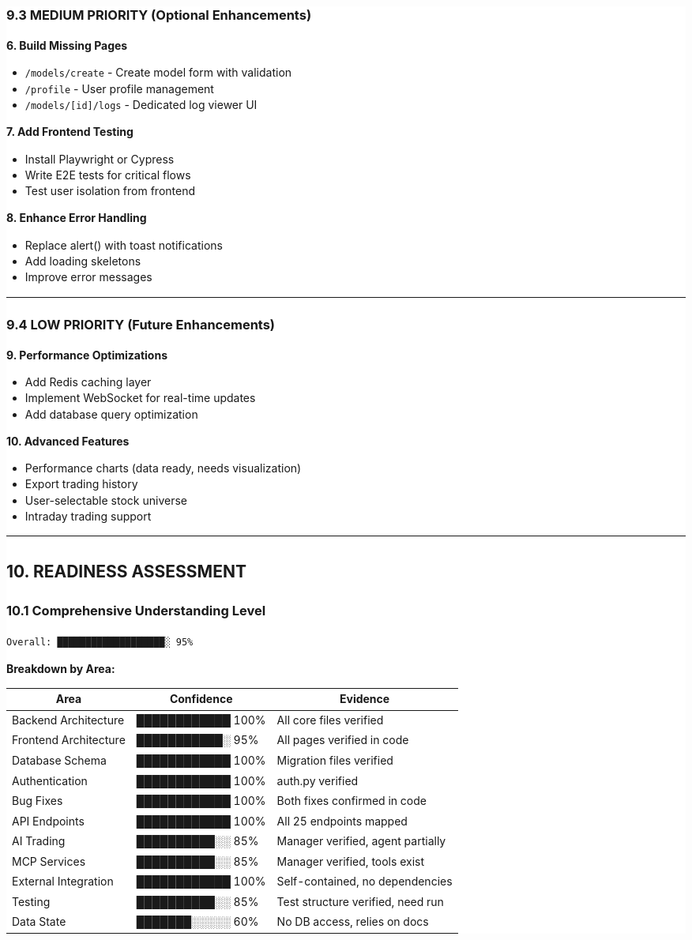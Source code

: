 
### 9.3 MEDIUM PRIORITY (Optional Enhancements)

**6. Build Missing Pages**
- `/models/create` - Create model form with validation
- `/profile` - User profile management
- `/models/[id]/logs` - Dedicated log viewer UI

**7. Add Frontend Testing**
- Install Playwright or Cypress
- Write E2E tests for critical flows
- Test user isolation from frontend

**8. Enhance Error Handling**
- Replace alert() with toast notifications
- Add loading skeletons
- Improve error messages

---

### 9.4 LOW PRIORITY (Future Enhancements)

**9. Performance Optimizations**
- Add Redis caching layer
- Implement WebSocket for real-time updates
- Add database query optimization

**10. Advanced Features**
- Performance charts (data ready, needs visualization)
- Export trading history
- User-selectable stock universe
- Intraday trading support

---

## 10. READINESS ASSESSMENT

### 10.1 Comprehensive Understanding Level

```
Overall: ███████████████████░ 95%
```

**Breakdown by Area:**

| Area | Confidence | Evidence |
|------|------------|----------|
| Backend Architecture | ████████████ 100% | All core files verified |
| Frontend Architecture | ███████████░ 95% | All pages verified in code |
| Database Schema | ████████████ 100% | Migration files verified |
| Authentication | ████████████ 100% | auth.py verified |
| Bug Fixes | ████████████ 100% | Both fixes confirmed in code |
| API Endpoints | ████████████ 100% | All 25 endpoints mapped |
| AI Trading | ██████████░░ 85% | Manager verified, agent partially |
| MCP Services | ██████████░░ 85% | Manager verified, tools exist |
| External Integration | ████████████ 100% | Self-contained, no dependencies |
| Testing | ██████████░░ 85% | Test structure verified, need run |
| Data State | ███████░░░░░ 60% | No DB access, relies on docs |
